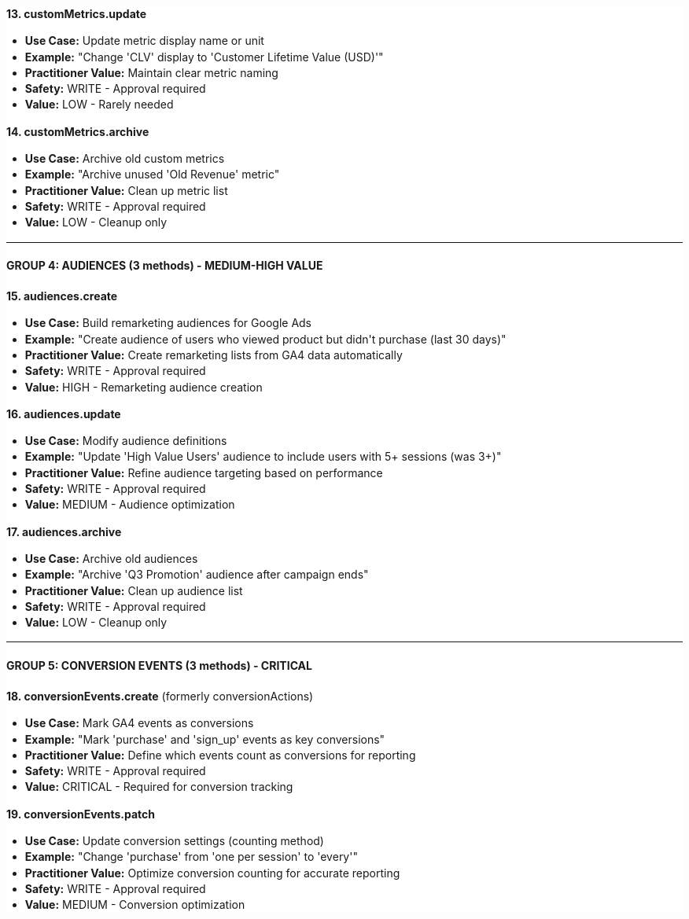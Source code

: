 **13. customMetrics.update**
- **Use Case:** Update metric display name or unit
- **Example:** "Change 'CLV' display to 'Customer Lifetime Value (USD)'"
- **Practitioner Value:** Maintain clear metric naming
- **Safety:** WRITE - Approval required
- **Value:** LOW - Rarely needed

**14. customMetrics.archive**
- **Use Case:** Archive old custom metrics
- **Example:** "Archive unused 'Old Revenue' metric"
- **Practitioner Value:** Clean up metric list
- **Safety:** WRITE - Approval required
- **Value:** LOW - Cleanup only

---

#### GROUP 4: AUDIENCES (3 methods) - MEDIUM-HIGH VALUE

**15. audiences.create**
- **Use Case:** Build remarketing audiences for Google Ads
- **Example:** "Create audience of users who viewed product but didn't purchase (last 30 days)"
- **Practitioner Value:** Create remarketing lists from GA4 data automatically
- **Safety:** WRITE - Approval required
- **Value:** HIGH - Remarketing audience creation

**16. audiences.update**
- **Use Case:** Modify audience definitions
- **Example:** "Update 'High Value Users' audience to include users with 5+ sessions (was 3+)"
- **Practitioner Value:** Refine audience targeting based on performance
- **Safety:** WRITE - Approval required
- **Value:** MEDIUM - Audience optimization

**17. audiences.archive**
- **Use Case:** Archive old audiences
- **Example:** "Archive 'Q3 Promotion' audience after campaign ends"
- **Practitioner Value:** Clean up audience list
- **Safety:** WRITE - Approval required
- **Value:** LOW - Cleanup only

---

#### GROUP 5: CONVERSION EVENTS (3 methods) - CRITICAL

**18. conversionEvents.create** (formerly conversionActions)
- **Use Case:** Mark GA4 events as conversions
- **Example:** "Mark 'purchase' and 'sign_up' events as key conversions"
- **Practitioner Value:** Define which events count as conversions for reporting
- **Safety:** WRITE - Approval required
- **Value:** CRITICAL - Required for conversion tracking

**19. conversionEvents.patch**
- **Use Case:** Update conversion settings (counting method)
- **Example:** "Change 'purchase' from 'one per session' to 'every'"
- **Practitioner Value:** Optimize conversion counting for accurate reporting
- **Safety:** WRITE - Approval required
- **Value:** MEDIUM - Conversion optimization
